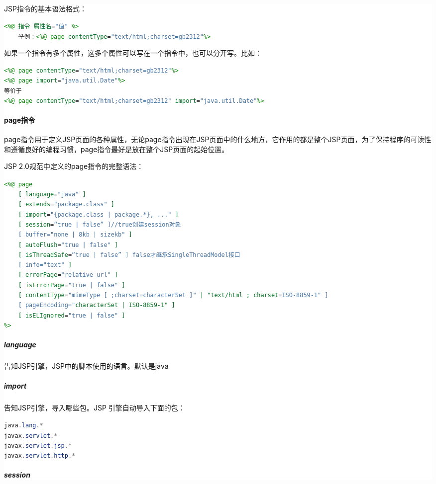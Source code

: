 JSP指令的基本语法格式：

```jsp
<%@ 指令 属性名="值" %>
    举例：<%@ page contentType="text/html;charset=gb2312"%>
```

如果一个指令有多个属性，这多个属性可以写在一个指令中，也可以分开写。比如：

```jsp
<%@ page contentType="text/html;charset=gb2312"%>
<%@ page import="java.util.Date"%>
等价于
<%@ page contentType="text/html;charset=gb2312" import="java.util.Date"%>
```

#### page指令

page指令用于定义JSP页面的各种属性，无论page指令出现在JSP页面中的什么地方，它作用的都是整个JSP页面，为了保持程序的可读性和遵循良好的编程习惯，page指令最好是放在整个JSP页面的起始位置。

JSP 2.0规范中定义的page指令的完整语法：

```jsp
<%@ page
    [ language="java" ]
    [ extends="package.class" ]
    [ import="{package.class | package.*}, ..." ]
    [ session=“true | false” ]//true创建session对象
    [ buffer="none | 8kb | sizekb" ]
    [ autoFlush="true | false" ]
    [ isThreadSafe=“true | false” ] false才继承SingleThreadModel接口
    [ info="text" ]
    [ errorPage="relative_url" ] 
    [ isErrorPage="true | false" ]
    [ contentType="mimeType [ ;charset=characterSet ]" | "text/html ; charset=ISO-8859-1" ]
    [ pageEncoding="characterSet | ISO-8859-1" ]
    [ isELIgnored="true | false" ]
%>
```

##### language

告知JSP引擎，JSP中的脚本使用的语言。默认是java

##### import

告知JSP引擎，导入哪些包。JSP 引擎自动导入下面的包：

```java
java.lang.*
javax.servlet.*
javax.servlet.jsp.*
javax.servlet.http.*
```

##### session
